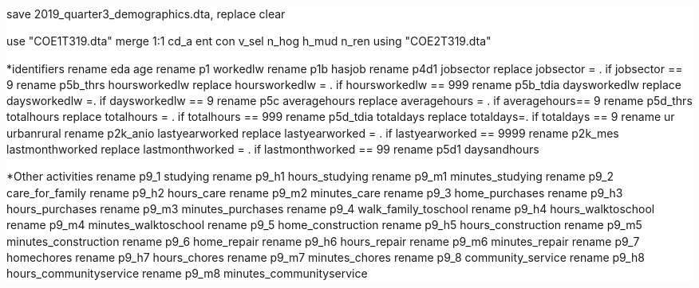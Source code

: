 save 2019_quarter3_demographics.dta, replace 
clear 

use "COE1T319.dta"
merge 1:1 cd_a ent con v_sel n_hog h_mud n_ren using "COE2T319.dta"

*identifiers
rename eda age
rename p1 workedlw
rename p1b hasjob
rename p4d1 jobsector
replace jobsector = . if jobsector == 9
rename p5b_thrs hoursworkedlw
replace hoursworkedlw = . if hoursworkedlw == 999
rename p5b_tdia daysworkedlw
replace daysworkedlw =. if daysworkedlw == 9
rename p5c averagehours
replace averagehours = . if averagehours== 9
rename p5d_thrs totalhours
replace totalhours = . if totalhours == 999
rename p5d_tdia totaldays
replace totaldays=. if totaldays == 9
rename ur urbanrural
rename p2k_anio lastyearworked
replace lastyearworked = . if lastyearworked == 9999
rename p2k_mes lastmonthworked
replace lastmonthworked = . if lastmonthworked == 99
rename p5d1 daysandhours 

*Other activities 
rename p9_1 studying 
rename p9_h1 hours_studying
rename p9_m1 minutes_studying 
rename p9_2 care_for_family 
rename p9_h2 hours_care 
rename p9_m2 minutes_care 
rename p9_3 home_purchases 
rename p9_h3 hours_purchases 
rename p9_m3 minutes_purchases 
rename p9_4 walk_family_toschool
rename p9_h4 hours_walktoschool
rename p9_m4 minutes_walktoschool
rename p9_5 home_construction
rename p9_h5 hours_construction
rename p9_m5 minutes_construction 
rename p9_6 home_repair 
rename p9_h6 hours_repair 
rename p9_m6 minutes_repair 
rename p9_7 homechores 
rename p9_h7 hours_chores
rename p9_m7 minutes_chores 
rename p9_8 community_service 
rename p9_h8 hours_communityservice
rename p9_m8 minutes_communityservice 

